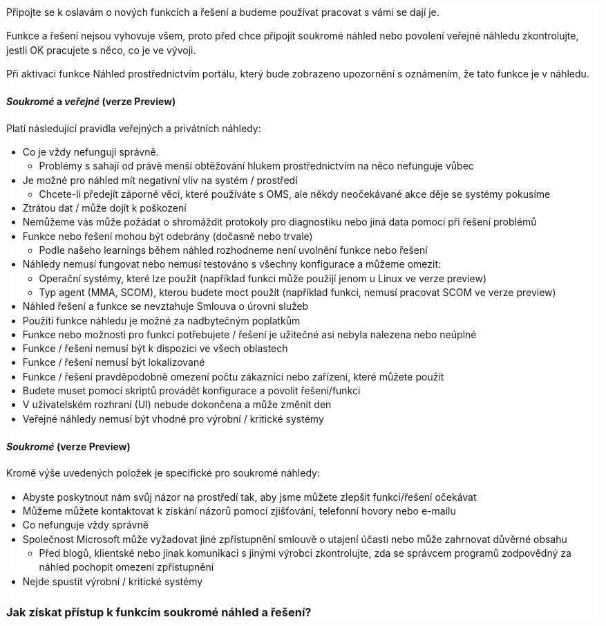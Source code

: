 Připojte se k oslavám o nových funkcích a řešení a budeme používat pracovat s vámi se dají je.

Funkce a řešení nejsou vyhovuje všem, proto před chce připojit soukromé náhled nebo povolení veřejné náhledu zkontrolujte, jestli OK pracujete s něco, co je ve vývoji.

Při aktivaci funkce Náhled prostřednictvím portálu, který bude zobrazeno upozornění s oznámením, že tato funkce je v náhledu.

#### <a name="for-both-private-and-public-preview"></a>*Soukromé* a *veřejné* (verze Preview)

Platí následující pravidla veřejných a privátních náhledy:

- Co je vždy nefungují správně.
  - Problémy s sahají od právě menší obtěžování hlukem prostřednictvím na něco nefunguje vůbec
- Je možné pro náhled mít negativní vliv na systém / prostředí
  - Chcete-li předejít záporné věci, které používáte s OMS, ale někdy neočekávané akce děje se systémy pokusíme
- Ztrátou dat / může dojít k poškození
- Nemůžeme vás může požádat o shromáždit protokoly pro diagnostiku nebo jiná data pomoci při řešení problémů
- Funkce nebo řešení mohou být odebrány (dočasně nebo trvale)
  - Podle našeho learnings během náhled rozhodneme není uvolnění funkce nebo řešení
- Náhledy nemusí fungovat nebo nemusí testováno s všechny konfigurace a můžeme omezit:
  - Operační systémy, které lze použít (například funkci může použijí jenom u Linux ve verze preview)
  - Typ agent (MMA, SCOM), kterou budete moct použít (například funkci, nemusí pracovat SCOM ve verze preview)  
- Náhled řešení a funkce se nevztahuje Smlouva o úrovni služeb
- Použití funkce náhledu je možné za nadbytečným poplatkům
- Funkce nebo možnosti pro funkci potřebujete / řešení je užitečné asi nebyla nalezena nebo neúplné
- Funkce / řešení nemusí být k dispozici ve všech oblastech
- Funkce / řešení nemusí být lokalizované
- Funkce / řešení pravděpodobně omezení počtu zákazníci nebo zařízení, které můžete použít
- Budete muset pomocí skriptů provádět konfigurace a povolit řešení/funkci
- V uživatelském rozhraní (UI) nebude dokončena a může změnit den
- Veřejné náhledy nemusí být vhodné pro výrobní / kritické systémy

#### <a name="for-private-preview"></a>*Soukromé* (verze Preview)

Kromě výše uvedených položek je specifické pro soukromé náhledy:

- Abyste poskytnout nám svůj názor na prostředí tak, aby jsme můžete zlepšit funkci/řešení očekávat
- Můžeme můžete kontaktovat k získání názorů pomocí zjišťování, telefonní hovory nebo e-mailu
- Co nefunguje vždy správně
- Společnost Microsoft může vyžadovat jiné zpřístupnění smlouvě o utajení účasti nebo může zahrnovat důvěrné obsahu
  - Před blogů, klientské nebo jinak komunikaci s jinými výrobci zkontrolujte, zda se správcem programů zodpovědný za náhled pochopit omezení zpřístupnění
- Nejde spustit výrobní / kritické systémy


### <a name="how-do-i-get-access-to-private-preview-features-and-solutions"></a>Jak získat přístup k funkcím soukromé náhled a řešení?
